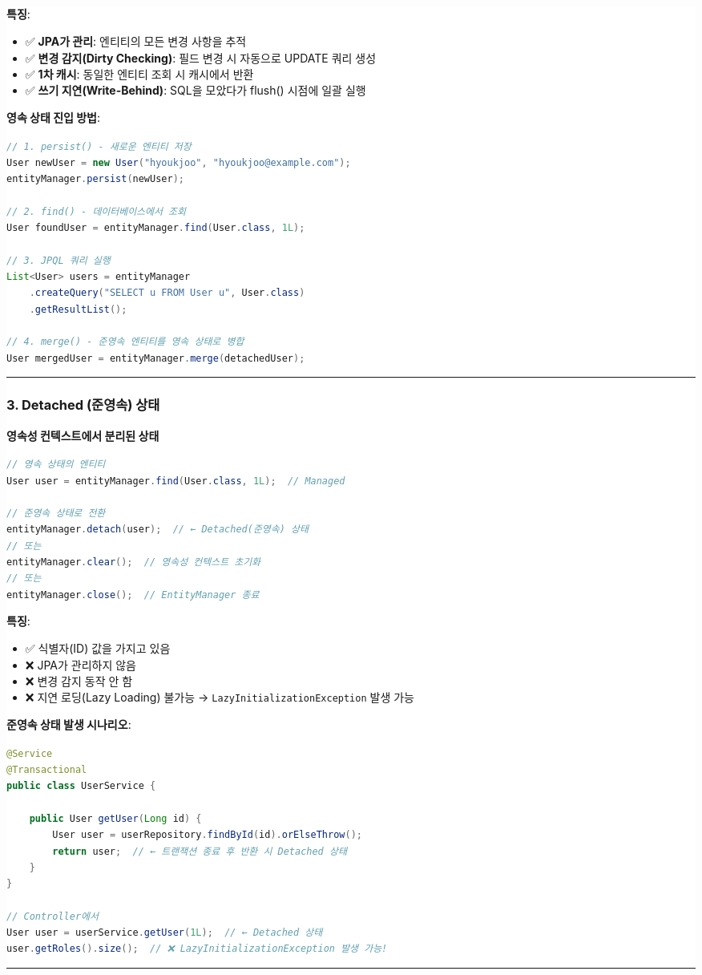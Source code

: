 **특징**:
- ✅ **JPA가 관리**: 엔티티의 모든 변경 사항을 추적
- ✅ **변경 감지(Dirty Checking)**: 필드 변경 시 자동으로 UPDATE 쿼리 생성
- ✅ **1차 캐시**: 동일한 엔티티 조회 시 캐시에서 반환
- ✅ **쓰기 지연(Write-Behind)**: SQL을 모았다가 flush() 시점에 일괄 실행

**영속 상태 진입 방법**:

```java
// 1. persist() - 새로운 엔티티 저장
User newUser = new User("hyoukjoo", "hyoukjoo@example.com");
entityManager.persist(newUser);

// 2. find() - 데이터베이스에서 조회
User foundUser = entityManager.find(User.class, 1L);

// 3. JPQL 쿼리 실행
List<User> users = entityManager
    .createQuery("SELECT u FROM User u", User.class)
    .getResultList();

// 4. merge() - 준영속 엔티티를 영속 상태로 병합
User mergedUser = entityManager.merge(detachedUser);
```

---

### 3. Detached (준영속) 상태

**영속성 컨텍스트에서 분리된 상태**

```java
// 영속 상태의 엔티티
User user = entityManager.find(User.class, 1L);  // Managed

// 준영속 상태로 전환
entityManager.detach(user);  // ← Detached(준영속) 상태
// 또는
entityManager.clear();  // 영속성 컨텍스트 초기화
// 또는
entityManager.close();  // EntityManager 종료
```

**특징**:
- ✅ 식별자(ID) 값을 가지고 있음
- ❌ JPA가 관리하지 않음
- ❌ 변경 감지 동작 안 함
- ❌ 지연 로딩(Lazy Loading) 불가능 → `LazyInitializationException` 발생 가능

**준영속 상태 발생 시나리오**:

```java
@Service
@Transactional
public class UserService {

    public User getUser(Long id) {
        User user = userRepository.findById(id).orElseThrow();
        return user;  // ← 트랜잭션 종료 후 반환 시 Detached 상태
    }
}

// Controller에서
User user = userService.getUser(1L);  // ← Detached 상태
user.getRoles().size();  // ❌ LazyInitializationException 발생 가능!
```

---